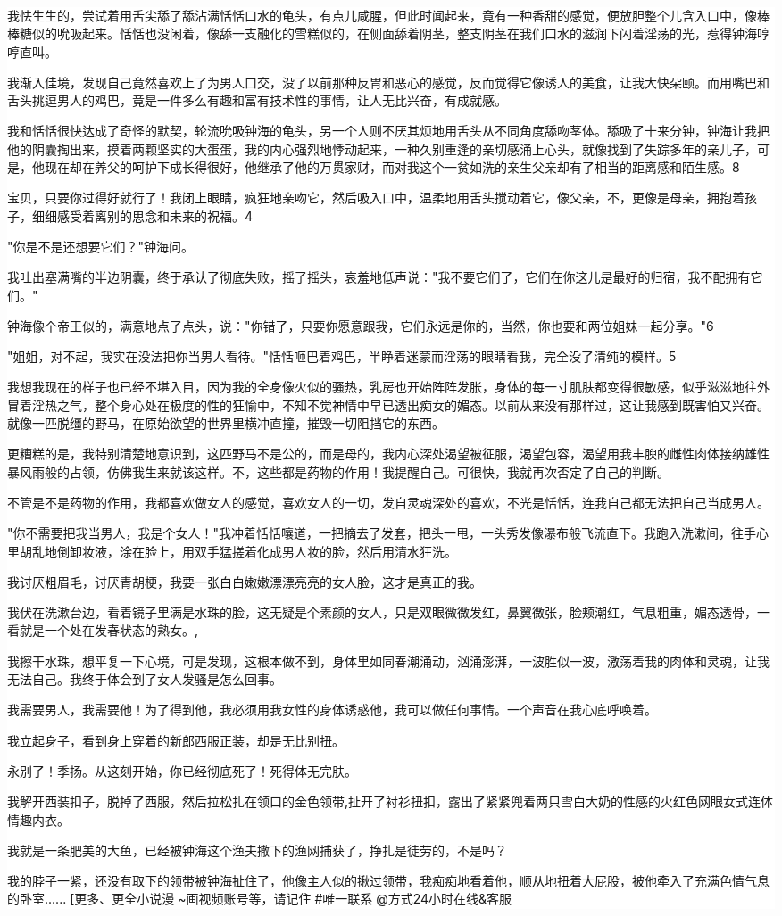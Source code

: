 

我怯生生的，尝试着用舌尖舔了舔沾满恬恬口水的龟头，有点儿咸腥，但此时闻起来，竟有一种香甜的感觉，便放胆整个儿含入口中，像棒棒糖似的吮吸起来。恬恬也没闲着，像舔一支融化的雪糕似的，在侧面舔着阴茎，整支阴茎在我们口水的滋润下闪着淫荡的光，惹得钟海哼哼直叫。



我渐入佳境，发现自己竟然喜欢上了为男人口交，没了以前那种反胃和恶心的感觉，反而觉得它像诱人的美食，让我大快朵颐。而用嘴巴和舌头挑逗男人的鸡巴，竟是一件多么有趣和富有技术性的事情，让人无比兴奋，有成就感。



我和恬恬很快达成了奇怪的默契，轮流吮吸钟海的龟头，另一个人则不厌其烦地用舌头从不同角度舔吻茎体。舔吸了十来分钟，钟海让我把他的阴囊掏出来，摸着两颗坚实的大蛋蛋，我的内心强烈地悸动起来，一种久别重逢的亲切感涌上心头，就像找到了失踪多年的亲儿子，可是，他现在却在养父的呵护下成长得很好，他继承了他的万贯家财，而对我这个一贫如洗的亲生父亲却有了相当的距离感和陌生感。8



宝贝，只要你过得好就行了！我闭上眼睛，疯狂地亲吻它，然后吸入口中，温柔地用舌头搅动着它，像父亲，不，更像是母亲，拥抱着孩子，细细感受着离别的思念和未来的祝福。4



"你是不是还想要它们？"钟海问。



我吐出塞满嘴的半边阴囊，终于承认了彻底失败，摇了摇头，哀羞地低声说："我不要它们了，它们在你这儿是最好的归宿，我不配拥有它们。"



钟海像个帝王似的，满意地点了点头，说："你错了，只要你愿意跟我，它们永远是你的，当然，你也要和两位姐妹一起分享。"6



"姐姐，对不起，我实在没法把你当男人看待。"恬恬咂巴着鸡巴，半睁着迷蒙而淫荡的眼睛看我，完全没了清纯的模样。5



我想我现在的样子也已经不堪入目，因为我的全身像火似的骚热，乳房也开始阵阵发胀，身体的每一寸肌肤都变得很敏感，似乎滋滋地往外冒着淫热之气，整个身心处在极度的性的狂愉中，不知不觉神情中早已透出痴女的媚态。以前从来没有那样过，这让我感到既害怕又兴奋。就像一匹脱缰的野马，在原始欲望的世界里横冲直撞，摧毁一切阻挡它的东西。



更糟糕的是，我特别清楚地意识到，这匹野马不是公的，而是母的，我内心深处渴望被征服，渴望包容，渴望用我丰腴的雌性肉体接纳雄性暴风雨般的占领，仿佛我生来就该这样。不，这些都是药物的作用！我提醒自己。可很快，我就再次否定了自己的判断。



不管是不是药物的作用，我都喜欢做女人的感觉，喜欢女人的一切，发自灵魂深处的喜欢，不光是恬恬，连我自己都无法把自己当成男人。



"你不需要把我当男人，我是个女人！"我冲着恬恬嚷道，一把摘去了发套，把头一甩，一头秀发像瀑布般飞流直下。我跑入洗漱间，往手心里胡乱地倒卸妆液，涂在脸上，用双手猛搓着化成男人妆的脸，然后用清水狂洗。



我讨厌粗眉毛，讨厌青胡梗，我要一张白白嫩嫩漂漂亮亮的女人脸，这才是真正的我。



我伏在洗漱台边，看着镜子里满是水珠的脸，这无疑是个素颜的女人，只是双眼微微发红，鼻翼微张，脸颊潮红，气息粗重，媚态透骨，一看就是一个处在发春状态的熟女。,



我擦干水珠，想平复一下心境，可是发现，这根本做不到，身体里如同春潮涌动，汹涌澎湃，一波胜似一波，激荡着我的肉体和灵魂，让我无法自己。我终于体会到了女人发骚是怎么回事。



我需要男人，我需要他！为了得到他，我必须用我女性的身体诱惑他，我可以做任何事情。一个声音在我心底呼唤着。



我立起身子，看到身上穿着的新郎西服正装，却是无比别扭。



永别了！季扬。从这刻开始，你已经彻底死了！死得体无完肤。



我解开西装扣子，脱掉了西服，然后拉松扎在领口的金色领带,扯开了衬衫扭扣，露出了紧紧兜着两只雪白大奶的性感的火红色网眼女式连体情趣内衣。



我就是一条肥美的大鱼，已经被钟海这个渔夫撒下的渔网捕获了，挣扎是徒劳的，不是吗？



我的脖子一紧，还没有取下的领带被钟海扯住了，他像主人似的揪过领带，我痴痴地看着他，顺从地扭着大屁股，被他牵入了充满色情气息的卧室...... [更多、更全小说漫 ~画视频账号等，请记住 #唯一联系 @方式24小时在线&客服


